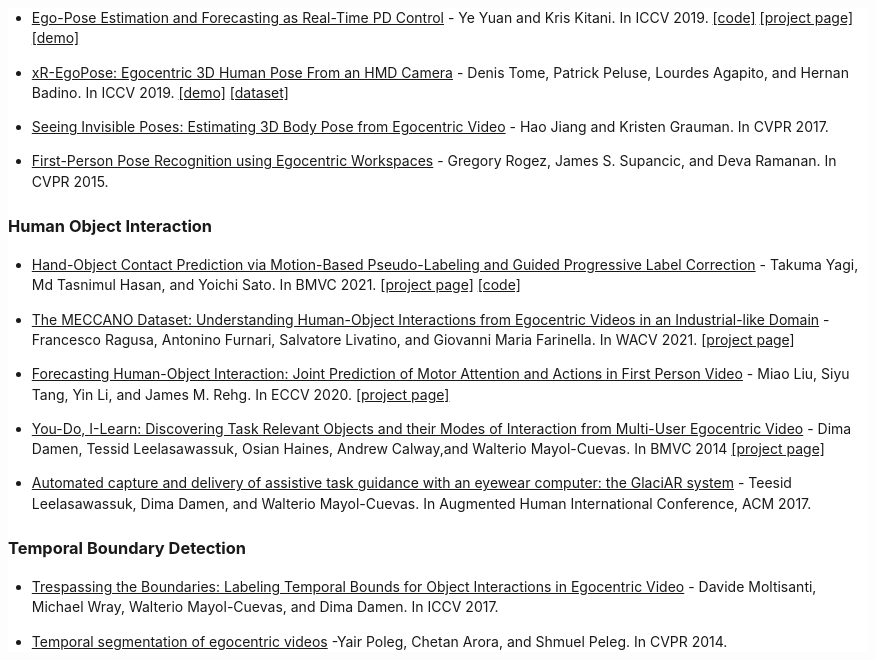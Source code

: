 - [Ego-Pose Estimation and Forecasting as Real-Time PD Control](https://openaccess.thecvf.com/content_ICCV_2019/papers/Yuan_Ego-Pose_Estimation_and_Forecasting_As_Real-Time_PD_Control_ICCV_2019_paper.pdf) - Ye Yuan and Kris Kitani. In ICCV 2019. [[code]](https://github.com/Khrylx/EgoPose) [[project page]](https://www.ye-yuan.com/ego-pose) [[demo]](https://youtu.be/968IIDZeWE0)

- [xR-EgoPose: Egocentric 3D Human Pose From an HMD Camera](https://openaccess.thecvf.com/content_ICCV_2019/papers/Tome_xR-EgoPose_Egocentric_3D_Human_Pose_From_an_HMD_Camera_ICCV_2019_paper.pdf) - Denis Tome, Patrick Peluse, Lourdes Agapito, and Hernan Badino. In ICCV 2019. [[demo]](https://youtu.be/zem03fZWLrQ) [[dataset]](https://github.com/facebookresearch/xR-EgoPose)

- [Seeing Invisible Poses: Estimating 3D Body Pose from Egocentric Video](https://openaccess.thecvf.com/content_cvpr_2017/papers/Jiang_Seeing_Invisible_Poses_CVPR_2017_paper.pdf) - Hao Jiang and Kristen Grauman. In CVPR 2017.

- [First-Person Pose Recognition using Egocentric Workspaces](https://openaccess.thecvf.com/content_cvpr_2015/papers/Rogez_First-Person_Pose_Recognition_2015_CVPR_paper.pdf) - Gregory Rogez, James S. Supancic, and Deva Ramanan. In CVPR 2015.

### Human Object Interaction

- [Hand-Object Contact Prediction via Motion-Based Pseudo-Labeling and Guided Progressive Label Correction](https://www.bmvc2021-virtualconference.com/assets/papers/0096.pdf) - Takuma Yagi, Md Tasnimul Hasan, and Yoichi Sato. In BMVC 2021. [[project page]](https://www.bmvc2021-virtualconference.com/conference/papers/paper_0096.html) [[code]](https://github.com/takumayagi/hand_object_contact_prediction/)

- [The MECCANO Dataset: Understanding Human-Object Interactions from Egocentric Videos in an Industrial-like Domain](https://arxiv.org/abs/2010.05654) - Francesco Ragusa, Antonino Furnari, Salvatore Livatino, and Giovanni Maria Farinella. In WACV 2021. [[project page]](https://iplab.dmi.unict.it/MECCANO/)

- [Forecasting Human-Object Interaction: Joint Prediction of Motor Attention and Actions in First Person Video](https://www.ecva.net/papers/eccv_2020/papers_ECCV/papers/123460681.pdf) - Miao Liu, Siyu Tang, Yin Li, and James M. Rehg. In ECCV 2020. [[project page]](https://aptx4869lm.github.io/ForecastingHOI/)

- [You-Do, I-Learn: Discovering Task Relevant Objects and their Modes of Interaction from Multi-User Egocentric Video](https://dimadamen.github.io/You-Do-I-Learn/Damen_BMVC2014.pdf) - Dima Damen, Tessid Leelasawassuk, Osian Haines, Andrew Calway,and Walterio Mayol-Cuevas. In BMVC 2014 [[project page]](http://www.bmva.org/bmvc/2014/papers/paper059/index.html)

- [Automated capture and delivery of assistive task guidance with an eyewear computer: the GlaciAR system](https://arxiv.org/pdf/1701.02586) -  Teesid Leelasawassuk, Dima Damen, and Walterio Mayol-Cuevas. In Augmented Human International Conference, ACM 2017.


### Temporal Boundary Detection

- [Trespassing the Boundaries: Labeling Temporal Bounds for Object Interactions in Egocentric Video](https://openaccess.thecvf.com/content_ICCV_2017/papers/Moltisanti_Trespassing_the_Boundaries_ICCV_2017_paper.pdf) - Davide Moltisanti, Michael Wray, Walterio Mayol-Cuevas, and Dima Damen. In ICCV 2017.

- [Temporal segmentation of egocentric videos](https://www.cse.iitd.ac.in/~chetan/papers/egocentric-cvpr14.pdf) -Yair Poleg, Chetan Arora, and Shmuel Peleg. In CVPR 2014.
